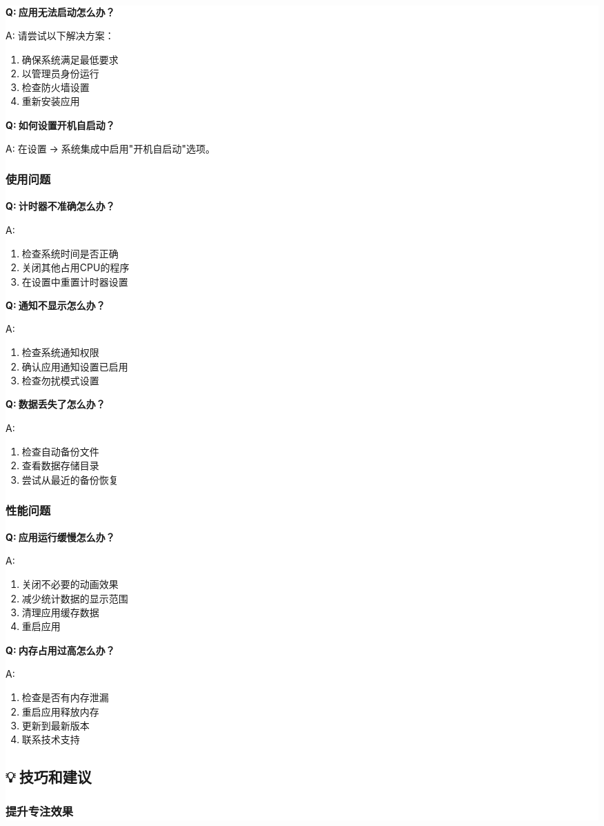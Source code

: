 **Q: 应用无法启动怎么办？**

A: 请尝试以下解决方案：
1. 确保系统满足最低要求
2. 以管理员身份运行
3. 检查防火墙设置
4. 重新安装应用

**Q: 如何设置开机自启动？**

A: 在设置 → 系统集成中启用"开机自启动"选项。

### 使用问题

**Q: 计时器不准确怎么办？**

A: 
1. 检查系统时间是否正确
2. 关闭其他占用CPU的程序
3. 在设置中重置计时器设置

**Q: 通知不显示怎么办？**

A:
1. 检查系统通知权限
2. 确认应用通知设置已启用
3. 检查勿扰模式设置

**Q: 数据丢失了怎么办？**

A:
1. 检查自动备份文件
2. 查看数据存储目录
3. 尝试从最近的备份恢复

### 性能问题

**Q: 应用运行缓慢怎么办？**

A:
1. 关闭不必要的动画效果
2. 减少统计数据的显示范围
3. 清理应用缓存数据
4. 重启应用

**Q: 内存占用过高怎么办？**

A:
1. 检查是否有内存泄漏
2. 重启应用释放内存
3. 更新到最新版本
4. 联系技术支持

## 💡 技巧和建议

### 提升专注效果
